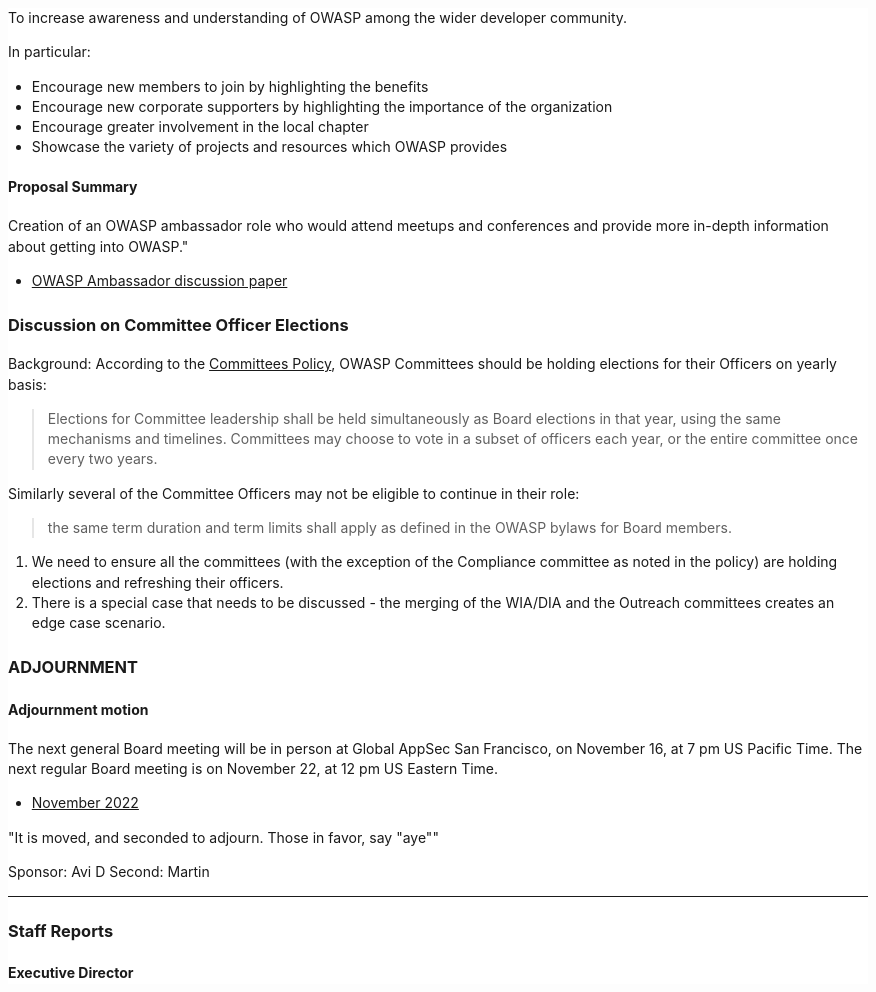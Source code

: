 To increase awareness and understanding of OWASP among the wider developer community.

In particular:

- Encourage new members to join by highlighting the benefits
- Encourage new corporate supporters by highlighting the importance of the organization
- Encourage greater involvement in the local chapter
- Showcase the variety of projects and resources which OWASP provides

#### Proposal Summary

Creation of an OWASP ambassador role who would attend meetups and conferences and provide more in-depth information about getting into OWASP."

- [OWASP Ambassador discussion paper](https://github.com/OWASP/www-committee-outreach/pull/11/files)

### Discussion on Committee Officer Elections

Background: 
According to the [Committees Policy](https://owasp.org/www-policy/operational/committees), OWASP Committees should be holding elections for their Officers on yearly basis: 

> Elections for Committee leadership shall be held simultaneously as Board elections in that year, using the same mechanisms and timelines. Committees may choose to vote in a subset of officers each year, or the entire committee once every two years.

Similarly several of the Committee Officers may not be eligible to continue in their role: 
> the same term duration and term limits shall apply as defined in the OWASP bylaws for Board members. 

1. We need to ensure all the committees (with the exception of the Compliance committee as noted in the policy) are holding elections and refreshing their officers. 
2. There is a special case that needs to be discussed - the merging of the WIA/DIA and the Outreach committees creates an edge case scenario. 


### ADJOURNMENT

#### Adjournment motion

The next general Board meeting will be in person at Global AppSec San Francisco, on November 16, at 7 pm US Pacific Time. 
The next regular Board meeting is on November 22, at 12 pm US Eastern Time.

- [November 2022](https://owasp.org/www-board/meetings/202211.html)

"It is moved, and seconded to adjourn. Those in favor, say "aye""

Sponsor: Avi D
Second: Martin

***

### Staff Reports

#### Executive Director
